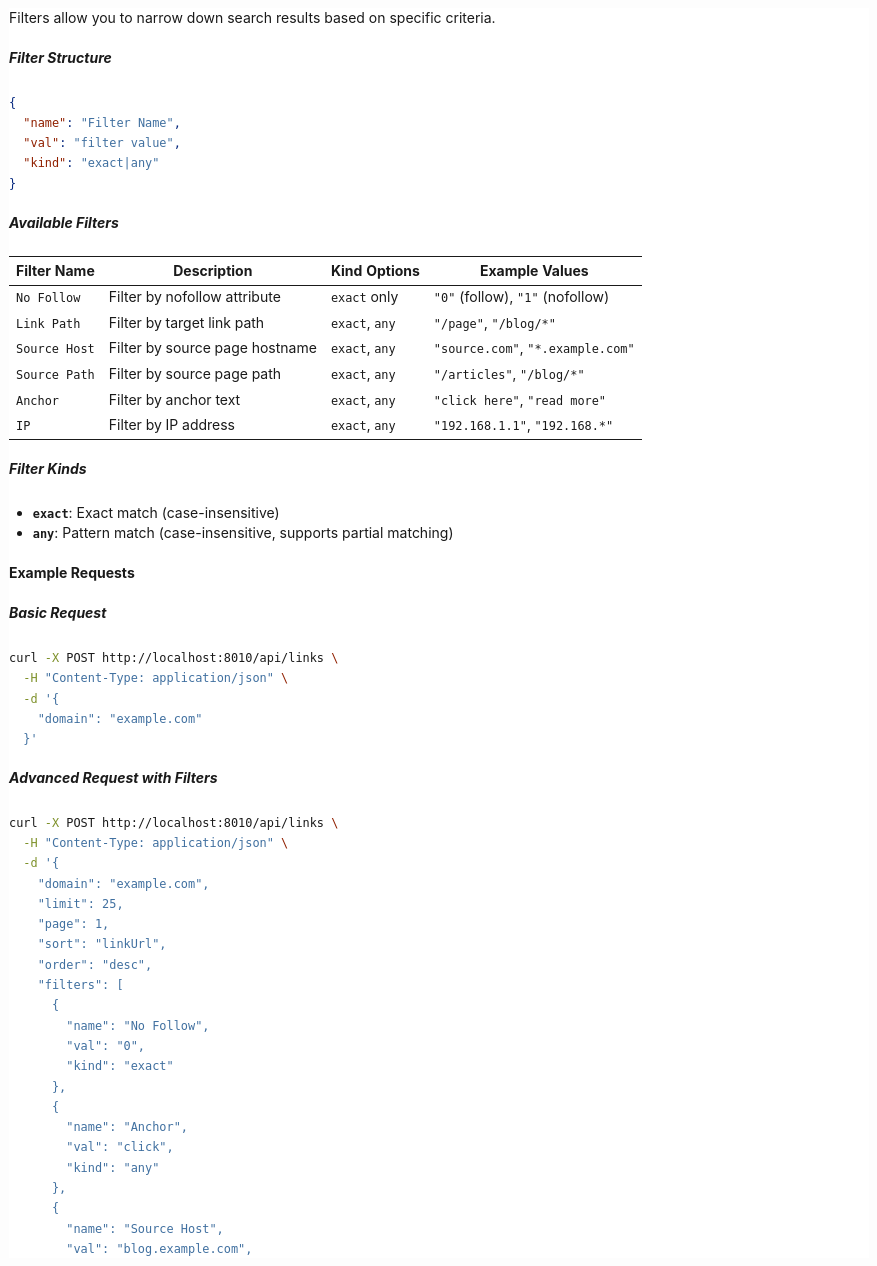 Filters allow you to narrow down search results based on specific criteria.

##### Filter Structure
```json
{
  "name": "Filter Name",
  "val": "filter value",
  "kind": "exact|any"
}
```

##### Available Filters

| Filter Name | Description | Kind Options | Example Values |
|-------------|-------------|--------------|----------------|
| `No Follow` | Filter by nofollow attribute | `exact` only | `"0"` (follow), `"1"` (nofollow) |
| `Link Path` | Filter by target link path | `exact`, `any` | `"/page"`, `"/blog/*"` |
| `Source Host` | Filter by source page hostname | `exact`, `any` | `"source.com"`, `"*.example.com"` |
| `Source Path` | Filter by source page path | `exact`, `any` | `"/articles"`, `"/blog/*"` |
| `Anchor` | Filter by anchor text | `exact`, `any` | `"click here"`, `"read more"` |
| `IP` | Filter by IP address | `exact`, `any` | `"192.168.1.1"`, `"192.168.*"` |

##### Filter Kinds

- **`exact`**: Exact match (case-insensitive)
- **`any`**: Pattern match (case-insensitive, supports partial matching)

#### Example Requests

##### Basic Request
```bash
curl -X POST http://localhost:8010/api/links \
  -H "Content-Type: application/json" \
  -d '{
    "domain": "example.com"
  }'
```

##### Advanced Request with Filters
```bash
curl -X POST http://localhost:8010/api/links \
  -H "Content-Type: application/json" \
  -d '{
    "domain": "example.com",
    "limit": 25,
    "page": 1,
    "sort": "linkUrl",
    "order": "desc",
    "filters": [
      {
        "name": "No Follow",
        "val": "0",
        "kind": "exact"
      },
      {
        "name": "Anchor",
        "val": "click",
        "kind": "any"
      },
      {
        "name": "Source Host",
        "val": "blog.example.com",
```